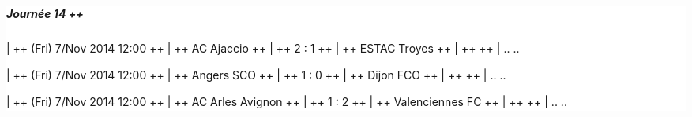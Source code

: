 

##### Journée 14 ++




| ++
(Fri) 7/Nov 2014 12:00  ++
| ++
AC Ajaccio  ++
| ++
2 : 1  ++
| ++
ESTAC Troyes   ++
| ++
   ++
|
.. 
..

| ++
(Fri) 7/Nov 2014 12:00  ++
| ++
Angers SCO  ++
| ++
1 : 0  ++
| ++
Dijon FCO   ++
| ++
   ++
|
.. 
..

| ++
(Fri) 7/Nov 2014 12:00  ++
| ++
AC Arles Avignon  ++
| ++
1 : 2  ++
| ++
Valenciennes FC   ++
| ++
   ++
|
.. 
..
